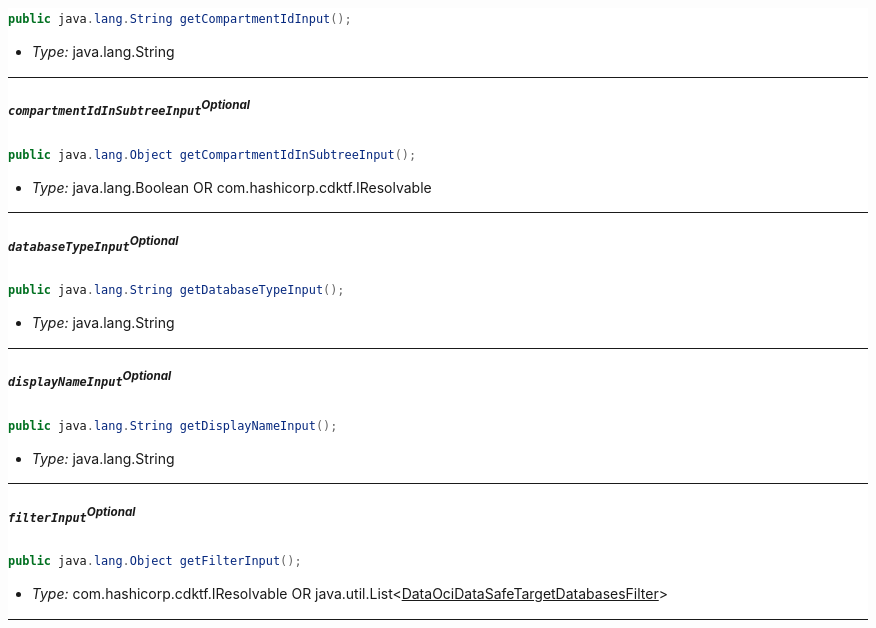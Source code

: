 ```java
public java.lang.String getCompartmentIdInput();
```

- *Type:* java.lang.String

---

##### `compartmentIdInSubtreeInput`<sup>Optional</sup> <a name="compartmentIdInSubtreeInput" id="rhizo-co-terraform-provider-oci.dataOciDataSafeTargetDatabases.DataOciDataSafeTargetDatabases.property.compartmentIdInSubtreeInput"></a>

```java
public java.lang.Object getCompartmentIdInSubtreeInput();
```

- *Type:* java.lang.Boolean OR com.hashicorp.cdktf.IResolvable

---

##### `databaseTypeInput`<sup>Optional</sup> <a name="databaseTypeInput" id="rhizo-co-terraform-provider-oci.dataOciDataSafeTargetDatabases.DataOciDataSafeTargetDatabases.property.databaseTypeInput"></a>

```java
public java.lang.String getDatabaseTypeInput();
```

- *Type:* java.lang.String

---

##### `displayNameInput`<sup>Optional</sup> <a name="displayNameInput" id="rhizo-co-terraform-provider-oci.dataOciDataSafeTargetDatabases.DataOciDataSafeTargetDatabases.property.displayNameInput"></a>

```java
public java.lang.String getDisplayNameInput();
```

- *Type:* java.lang.String

---

##### `filterInput`<sup>Optional</sup> <a name="filterInput" id="rhizo-co-terraform-provider-oci.dataOciDataSafeTargetDatabases.DataOciDataSafeTargetDatabases.property.filterInput"></a>

```java
public java.lang.Object getFilterInput();
```

- *Type:* com.hashicorp.cdktf.IResolvable OR java.util.List<<a href="#rhizo-co-terraform-provider-oci.dataOciDataSafeTargetDatabases.DataOciDataSafeTargetDatabasesFilter">DataOciDataSafeTargetDatabasesFilter</a>>

---
